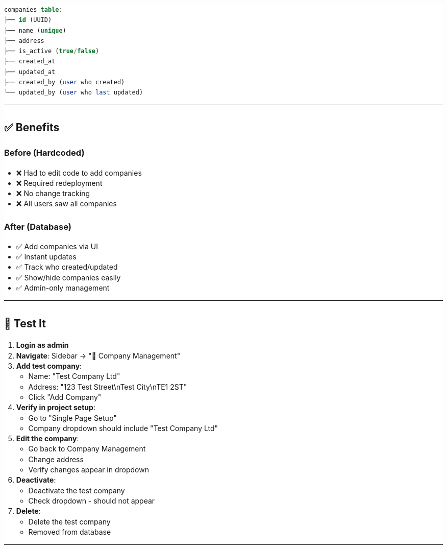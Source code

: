 ```sql
companies table:
├── id (UUID)
├── name (unique)
├── address
├── is_active (true/false)
├── created_at
├── updated_at
├── created_by (user who created)
└── updated_by (user who last updated)
```

---

## ✅ Benefits

### **Before** (Hardcoded)
- ❌ Had to edit code to add companies
- ❌ Required redeployment
- ❌ No change tracking
- ❌ All users saw all companies

### **After** (Database)
- ✅ Add companies via UI
- ✅ Instant updates
- ✅ Track who created/updated
- ✅ Show/hide companies easily
- ✅ Admin-only management

---

## 🧪 Test It

1. **Login as admin**
2. **Navigate**: Sidebar → "🏢 Company Management"
3. **Add test company**:
   - Name: "Test Company Ltd"
   - Address: "123 Test Street\nTest City\nTE1 2ST"
   - Click "Add Company"
4. **Verify in project setup**:
   - Go to "Single Page Setup"
   - Company dropdown should include "Test Company Ltd"
5. **Edit the company**:
   - Go back to Company Management
   - Change address
   - Verify changes appear in dropdown
6. **Deactivate**:
   - Deactivate the test company
   - Check dropdown - should not appear
7. **Delete**:
   - Delete the test company
   - Removed from database

---